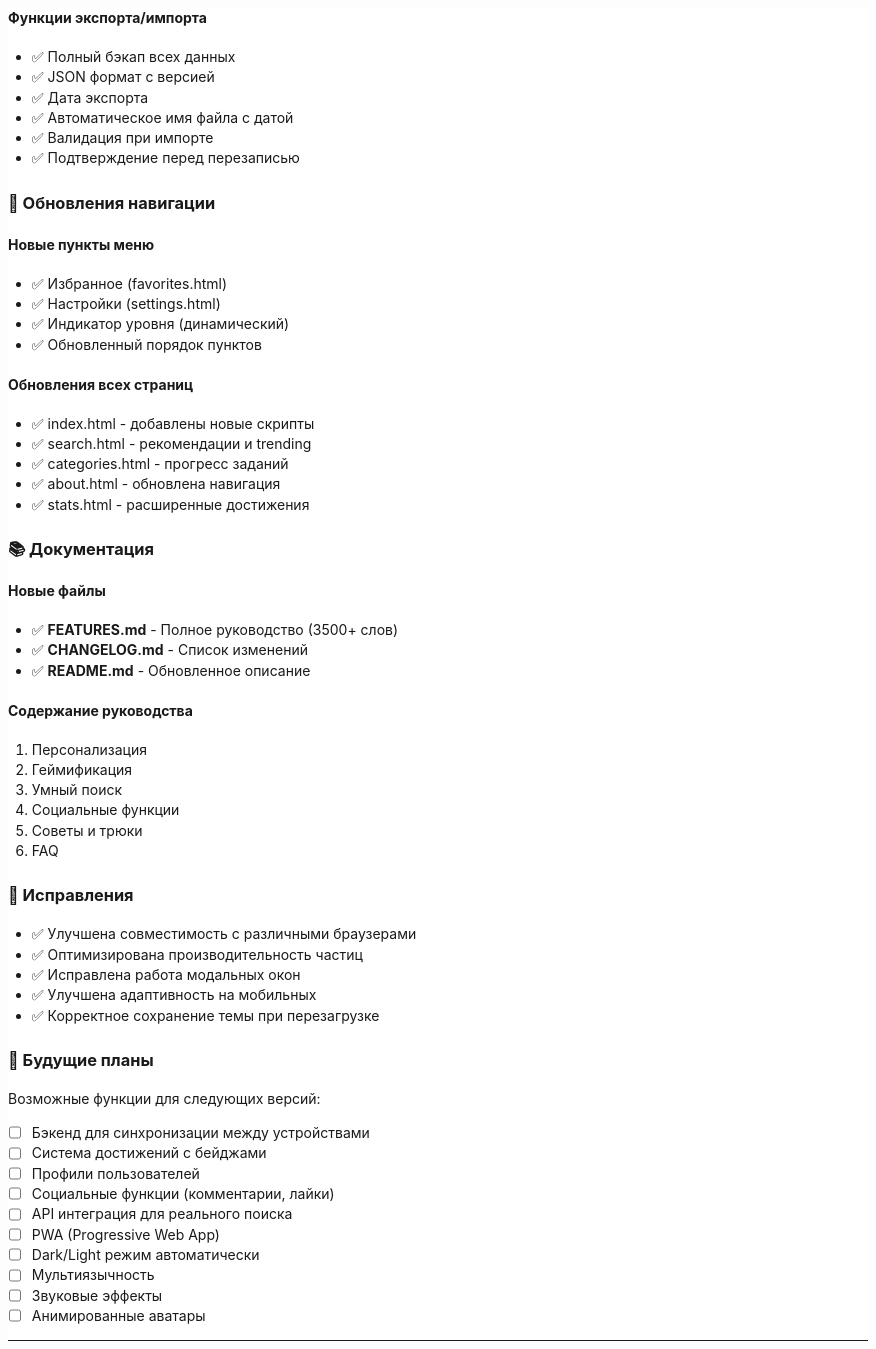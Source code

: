 #### Функции экспорта/импорта
- ✅ Полный бэкап всех данных
- ✅ JSON формат с версией
- ✅ Дата экспорта
- ✅ Автоматическое имя файла с датой
- ✅ Валидация при импорте
- ✅ Подтверждение перед перезаписью

### 📱 Обновления навигации

#### Новые пункты меню
- ✅ Избранное (favorites.html)
- ✅ Настройки (settings.html)
- ✅ Индикатор уровня (динамический)
- ✅ Обновленный порядок пунктов

#### Обновления всех страниц
- ✅ index.html - добавлены новые скрипты
- ✅ search.html - рекомендации и trending
- ✅ categories.html - прогресс заданий
- ✅ about.html - обновлена навигация
- ✅ stats.html - расширенные достижения

### 📚 Документация

#### Новые файлы
- ✅ **FEATURES.md** - Полное руководство (3500+ слов)
- ✅ **CHANGELOG.md** - Список изменений
- ✅ **README.md** - Обновленное описание

#### Содержание руководства
1. Персонализация
2. Геймификация
3. Умный поиск
4. Социальные функции
5. Советы и трюки
6. FAQ

### 🐛 Исправления

- ✅ Улучшена совместимость с различными браузерами
- ✅ Оптимизирована производительность частиц
- ✅ Исправлена работа модальных окон
- ✅ Улучшена адаптивность на мобильных
- ✅ Корректное сохранение темы при перезагрузке

### 🔮 Будущие планы

Возможные функции для следующих версий:
- [ ] Бэкенд для синхронизации между устройствами
- [ ] Система достижений с бейджами
- [ ] Профили пользователей
- [ ] Социальные функции (комментарии, лайки)
- [ ] API интеграция для реального поиска
- [ ] PWA (Progressive Web App)
- [ ] Dark/Light режим автоматически
- [ ] Мультиязычность
- [ ] Звуковые эффекты
- [ ] Анимированные аватары

---